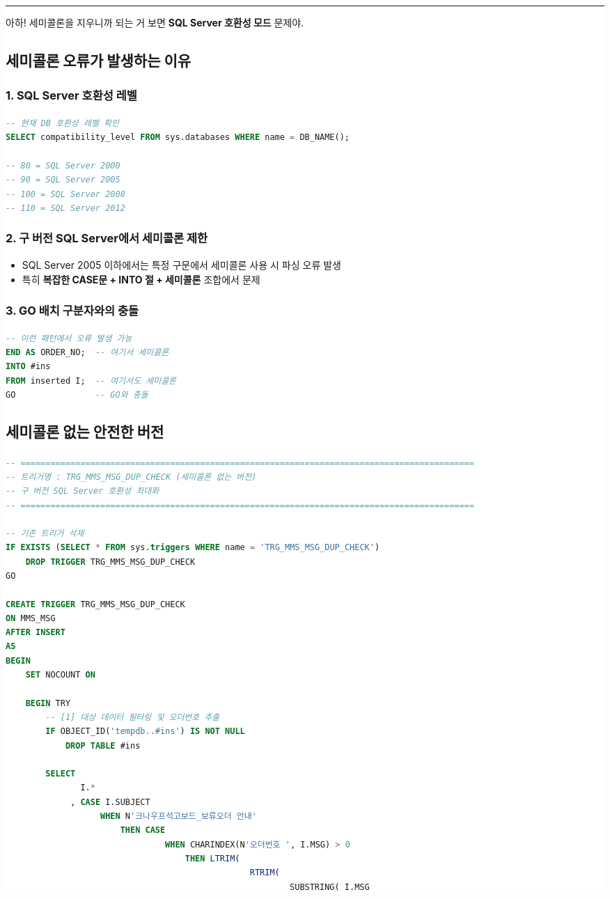 ---------------------------------------------------------------------

아하! 세미콜론을 지우니까 되는 거 보면 **SQL Server 호환성 모드** 문제야.

## 세미콜론 오류가 발생하는 이유

### 1. **SQL Server 호환성 레벨**
```sql
-- 현재 DB 호환성 레벨 확인
SELECT compatibility_level FROM sys.databases WHERE name = DB_NAME();

-- 80 = SQL Server 2000 
-- 90 = SQL Server 2005
-- 100 = SQL Server 2008
-- 110 = SQL Server 2012
```

### 2. **구 버전 SQL Server에서 세미콜론 제한**
- SQL Server 2005 이하에서는 특정 구문에서 세미콜론 사용 시 파싱 오류 발생
- 특히 **복잡한 CASE문 + INTO 절 + 세미콜론** 조합에서 문제

### 3. **GO 배치 구분자와의 충돌**
```sql
-- 이런 패턴에서 오류 발생 가능
END AS ORDER_NO;  -- 여기서 세미콜론
INTO #ins
FROM inserted I;  -- 여기서도 세미콜론
GO                -- GO와 충돌
```

## 세미콜론 없는 안전한 버전
```sql
-- ===========================================================================================
-- 트리거명 : TRG_MMS_MSG_DUP_CHECK (세미콜론 없는 버전)
-- 구 버전 SQL Server 호환성 최대화
-- ===========================================================================================

-- 기존 트리거 삭제
IF EXISTS (SELECT * FROM sys.triggers WHERE name = 'TRG_MMS_MSG_DUP_CHECK')
    DROP TRIGGER TRG_MMS_MSG_DUP_CHECK
GO

CREATE TRIGGER TRG_MMS_MSG_DUP_CHECK
ON MMS_MSG
AFTER INSERT
AS
BEGIN
    SET NOCOUNT ON

    BEGIN TRY
        -- [1] 대상 데이터 필터링 및 오더번호 추출
        IF OBJECT_ID('tempdb..#ins') IS NOT NULL
            DROP TABLE #ins

        SELECT
               I.*
             , CASE I.SUBJECT
                   WHEN N'크나우프석고보드_보류오더 안내'
                       THEN CASE
                                WHEN CHARINDEX(N'오더번호 ', I.MSG) > 0
                                    THEN LTRIM(
                                                 RTRIM(
                                                         SUBSTRING( I.MSG
```